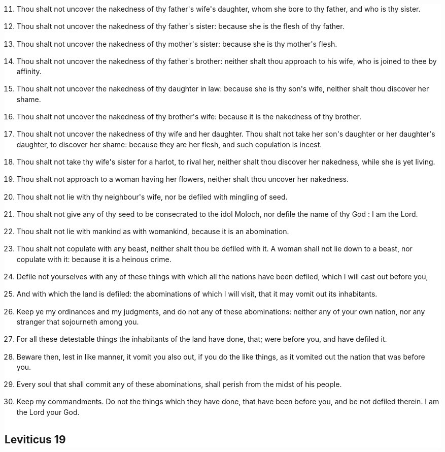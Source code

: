 11. Thou shalt not uncover the nakedness of thy father's wife's daughter, whom she bore to thy father, and who is thy sister.

12. Thou shalt not uncover the nakedness of thy father's sister: because she is the flesh of thy father.

13. Thou shalt not uncover the nakedness of thy mother's sister: because she is thy mother's flesh.

14. Thou shalt not uncover the nakedness of thy father's brother: neither shalt thou approach to his wife, who is joined to thee by affinity.

15. Thou shalt not uncover the nakedness of thy daughter in law: because she is thy son's wife, neither shalt thou discover her shame.

16. Thou shalt not uncover the nakedness of thy brother's wife: because it is the nakedness of thy brother.

17. Thou shalt not uncover the nakedness of thy wife and her daughter. Thou shalt not take her son's daughter or her daughter's daughter, to discover her shame: because they are her flesh, and such copulation is incest.

18. Thou shalt not take thy wife's sister for a harlot, to rival her, neither shalt thou discover her nakedness, while she is yet living.

19. Thou shalt not approach to a woman having her flowers, neither shalt thou uncover her nakedness.

20. Thou shalt not lie with thy neighbour's wife, nor be defiled with mingling of seed.

21. Thou shalt not give any of thy seed to be consecrated to the idol Moloch, nor defile the name of thy God : I am the Lord.

22. Thou shalt not lie with mankind as with womankind, because it is an abomination.

23. Thou shalt not copulate with any beast, neither shalt thou be defiled with it. A woman shall not lie down to a beast, nor copulate with it: because it is a heinous crime.

24. Defile not yourselves with any of these things with which all the nations have been defiled, which I will cast out before you,

25. And with which the land is defiled: the abominations of which I will visit, that it may vomit out its inhabitants.

26. Keep ye my ordinances and my judgments, and do not any of these abominations: neither any of your own nation, nor any stranger that sojourneth among you.

27. For all these detestable things the inhabitants of the land have done, that; were before you, and have defiled it.

28. Beware then, lest in like manner, it vomit you also out, if you do the like things, as it vomited out the nation that was before you.

29. Every soul that shall commit any of these abominations, shall perish from the midst of his people.

30. Keep my commandments. Do not the things which they have done, that have been before you, and be not defiled therein. I am the Lord your God.

## Leviticus 19
